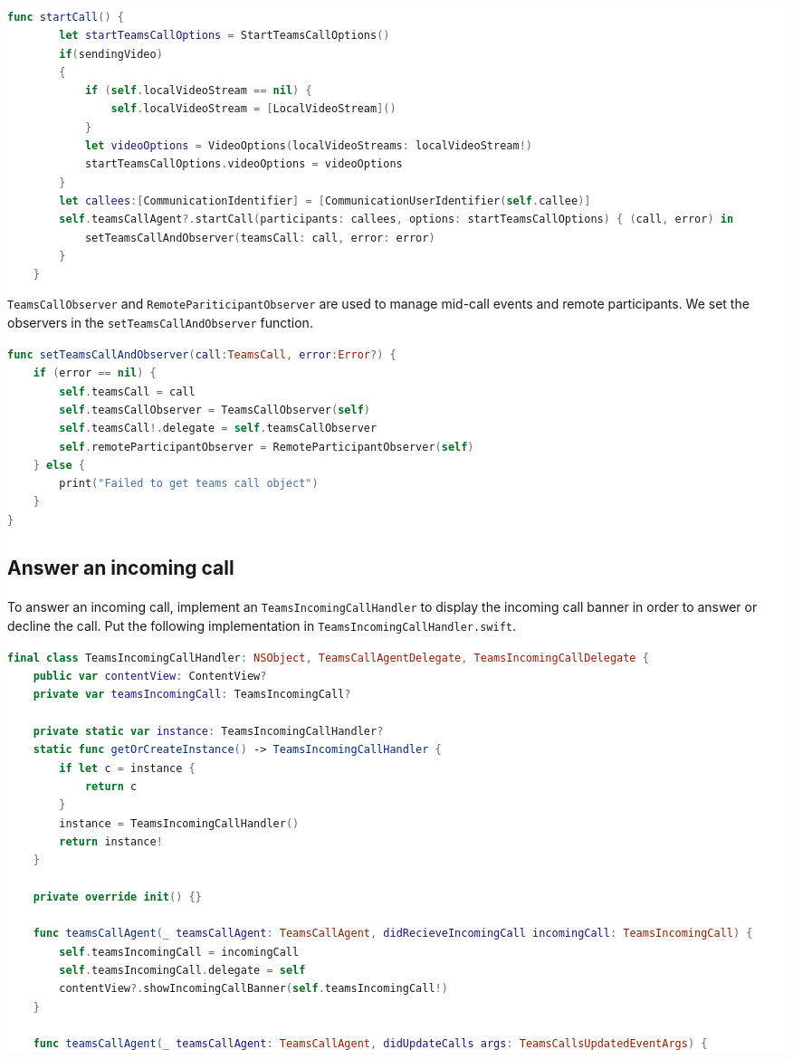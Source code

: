 ```Swift
func startCall() {
        let startTeamsCallOptions = StartTeamsCallOptions()
        if(sendingVideo)
        {
            if (self.localVideoStream == nil) {
                self.localVideoStream = [LocalVideoStream]()
            }
            let videoOptions = VideoOptions(localVideoStreams: localVideoStream!)
            startTeamsCallOptions.videoOptions = videoOptions
        }
        let callees:[CommunicationIdentifier] = [CommunicationUserIdentifier(self.callee)]
        self.teamsCallAgent?.startCall(participants: callees, options: startTeamsCallOptions) { (call, error) in
            setTeamsCallAndObserver(teamsCall: call, error: error)
        }
    }
```

`TeamsCallObserver` and `RemotePariticipantObserver` are used to manage mid-call events and remote participants. We set the observers in the `setTeamsCallAndObserver` function.

```Swift
func setTeamsCallAndObserver(call:TeamsCall, error:Error?) {
    if (error == nil) {
        self.teamsCall = call
        self.teamsCallObserver = TeamsCallObserver(self)
        self.teamsCall!.delegate = self.teamsCallObserver
        self.remoteParticipantObserver = RemoteParticipantObserver(self)
    } else {
        print("Failed to get teams call object")
    }
}
```

## Answer an incoming call

To answer an incoming call, implement an `TeamsIncomingCallHandler` to display the incoming call banner in order to answer or decline the call. Put the following implementation in `TeamsIncomingCallHandler.swift`.

```Swift
final class TeamsIncomingCallHandler: NSObject, TeamsCallAgentDelegate, TeamsIncomingCallDelegate {
    public var contentView: ContentView?
    private var teamsIncomingCall: TeamsIncomingCall?

    private static var instance: TeamsIncomingCallHandler?
    static func getOrCreateInstance() -> TeamsIncomingCallHandler {
        if let c = instance {
            return c
        }
        instance = TeamsIncomingCallHandler()
        return instance!
    }

    private override init() {}
    
    func teamsCallAgent(_ teamsCallAgent: TeamsCallAgent, didRecieveIncomingCall incomingCall: TeamsIncomingCall) {
        self.teamsIncomingCall = incomingCall
        self.teamsIncomingCall.delegate = self
        contentView?.showIncomingCallBanner(self.teamsIncomingCall!)
    }
    
    func teamsCallAgent(_ teamsCallAgent: TeamsCallAgent, didUpdateCalls args: TeamsCallsUpdatedEventArgs) {
```